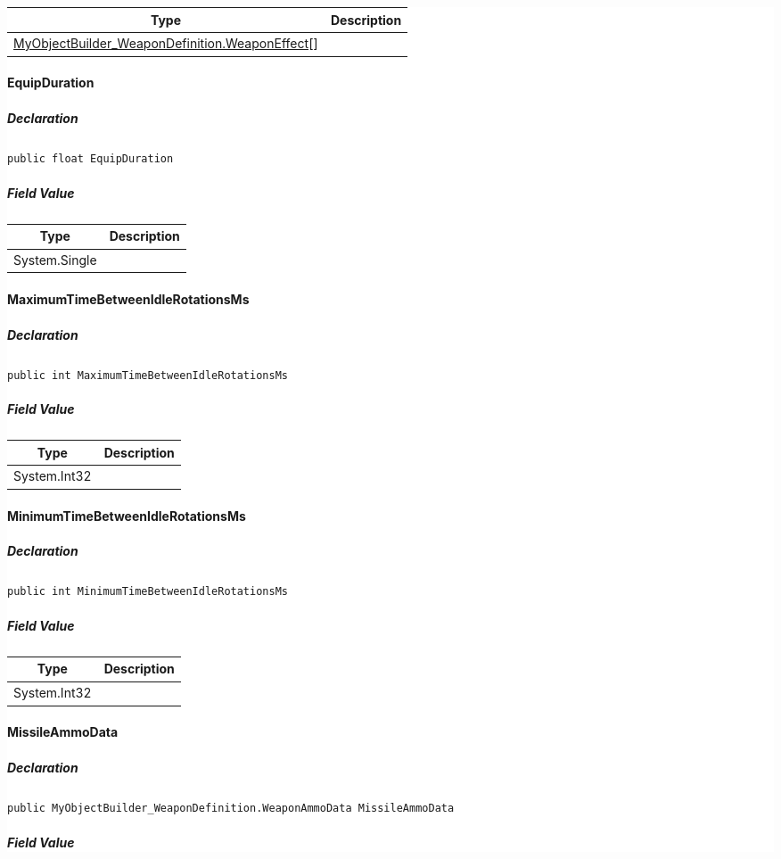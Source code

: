 | Type | Description |
| --- | --- |
| [MyObjectBuilder\_WeaponDefinition.WeaponEffect](https://keensoftwarehouse.github.io/SpaceEngineersModAPI/api/VRage.Game.MyObjectBuilder_WeaponDefinition.WeaponEffect.html)\[\] |     |

#### EquipDuration

##### Declaration

```
public float EquipDuration
```

##### Field Value

| Type | Description |
| --- | --- |
| System.Single |     |

#### MaximumTimeBetweenIdleRotationsMs

##### Declaration

```
public int MaximumTimeBetweenIdleRotationsMs
```

##### Field Value

| Type | Description |
| --- | --- |
| System.Int32 |     |

#### MinimumTimeBetweenIdleRotationsMs

##### Declaration

```
public int MinimumTimeBetweenIdleRotationsMs
```

##### Field Value

| Type | Description |
| --- | --- |
| System.Int32 |     |

#### MissileAmmoData

##### Declaration

```
public MyObjectBuilder_WeaponDefinition.WeaponAmmoData MissileAmmoData
```

##### Field Value
